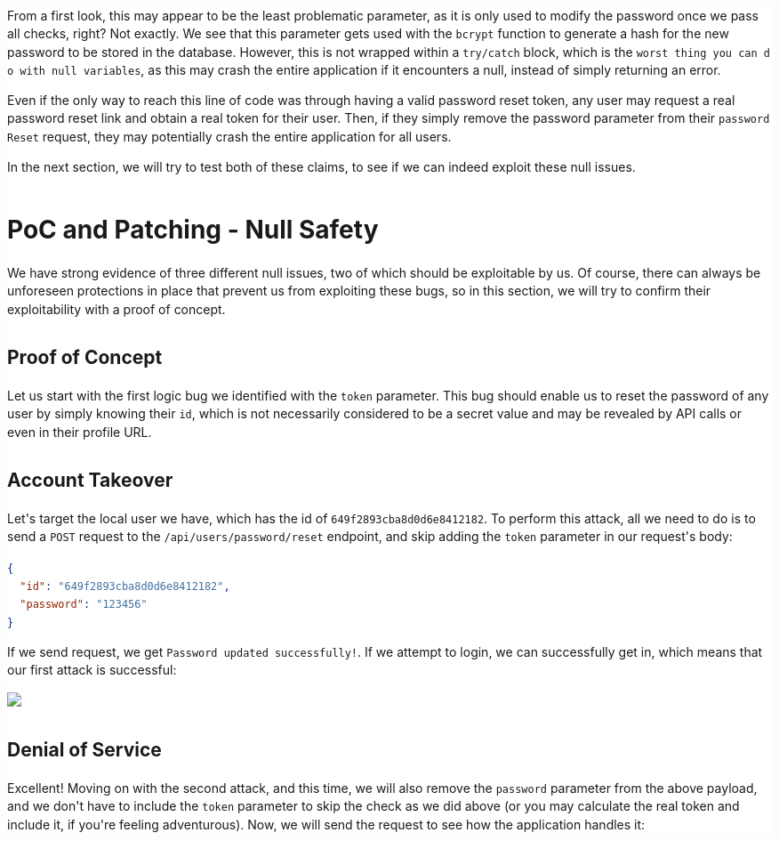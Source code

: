 From a first look, this may appear to be the least problematic parameter, as it is only used to modify the password once we pass all checks, right? Not exactly. We see that this parameter gets used with the `bcrypt` function to generate a hash for the new password to be stored in the database. However, this is not wrapped within a `try/catch` block, which is the `worst thing you can do with null variables`, as this may crash the entire application if it encounters a null, instead of simply returning an error.

Even if the only way to reach this line of code was through having a valid password reset token, any user may request a real password reset link and obtain a real token for their user. Then, if they simply remove the password parameter from their `passwordReset` request, they may potentially crash the entire application for all users.

In the next section, we will try to test both of these claims, to see if we can indeed exploit these null issues.


# PoC and Patching - Null Safety

We have strong evidence of three different null issues, two of which should be exploitable by us. Of course, there can always be unforeseen protections in place that prevent us from exploiting these bugs, so in this section, we will try to confirm their exploitability with a proof of concept.

## Proof of Concept

Let us start with the first logic bug we identified with the `token` parameter. This bug should enable us to reset the password of any user by simply knowing their `id`, which is not necessarily considered to be a secret value and may be revealed by API calls or even in their profile URL.

## Account Takeover

Let's target the local user we have, which has the id of `649f2893cba8d0d6e8412182`. To perform this attack, all we need to do is to send a `POST` request to the `/api/users/password/reset` endpoint, and skip adding the `token` parameter in our request's body:

```json
{
  "id": "649f2893cba8d0d6e8412182",
  "password": "123456"
}

```

If we send request, we get `Password updated successfully!`. If we attempt to login, we can successfully get in, which means that our first attack is successful:

![](WzGeCxs3q8Lo.gif)

## Denial of Service

Excellent! Moving on with the second attack, and this time, we will also remove the `password` parameter from the above payload, and we don't have to include the `token` parameter to skip the check as we did above (or you may calculate the real token and include it, if you're feeling adventurous). Now, we will send the request to see how the application handles it:
